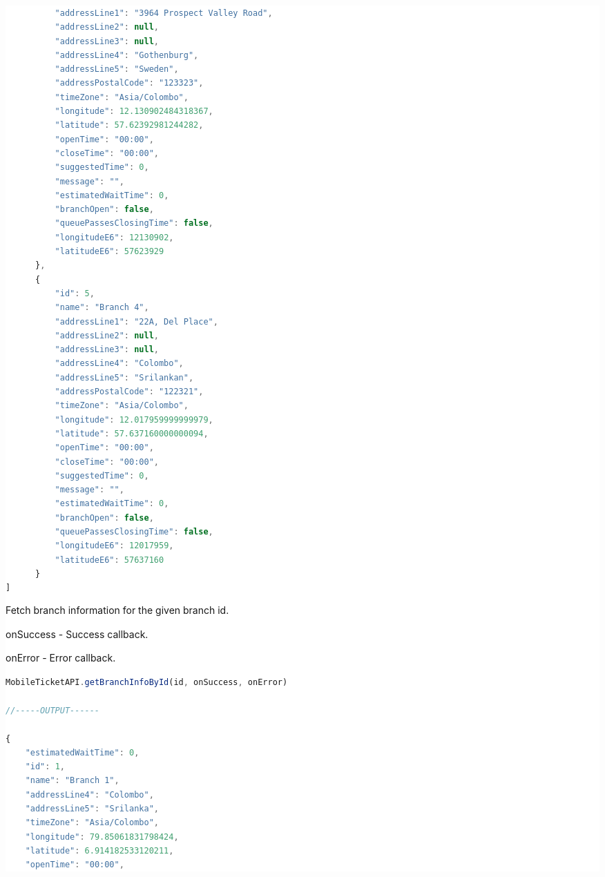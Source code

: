 ```js
          "addressLine1": "3964 Prospect Valley Road",
          "addressLine2": null,
          "addressLine3": null,
          "addressLine4": "Gothenburg",
          "addressLine5": "Sweden",
          "addressPostalCode": "123323",
          "timeZone": "Asia/Colombo",
          "longitude": 12.130902484318367,
          "latitude": 57.62392981244282,
          "openTime": "00:00",
          "closeTime": "00:00",
          "suggestedTime": 0,
          "message": "",
          "estimatedWaitTime": 0,
          "branchOpen": false,
          "queuePassesClosingTime": false,
          "longitudeE6": 12130902,
          "latitudeE6": 57623929
      },
      {
          "id": 5,
          "name": "Branch 4",
          "addressLine1": "22A, Del Place",
          "addressLine2": null,
          "addressLine3": null,
          "addressLine4": "Colombo",
          "addressLine5": "Srilankan",
          "addressPostalCode": "122321",
          "timeZone": "Asia/Colombo",
          "longitude": 12.017959999999979,
          "latitude": 57.637160000000094,
          "openTime": "00:00",
          "closeTime": "00:00",
          "suggestedTime": 0,
          "message": "",
          "estimatedWaitTime": 0,
          "branchOpen": false,
          "queuePassesClosingTime": false,
          "longitudeE6": 12017959,
          "latitudeE6": 57637160
      }
]
```

Fetch branch information for the given branch id. 

onSuccess - Success callback.

onError - Error callback.
```js
MobileTicketAPI.getBranchInfoById(id, onSuccess, onError) 

//-----OUTPUT------

{
	"estimatedWaitTime": 0,
	"id": 1,
	"name": "Branch 1",
	"addressLine4": "Colombo",
	"addressLine5": "Srilanka",
	"timeZone": "Asia/Colombo",
	"longitude": 79.85061831798424,
	"latitude": 6.914182533120211,
	"openTime": "00:00",
```